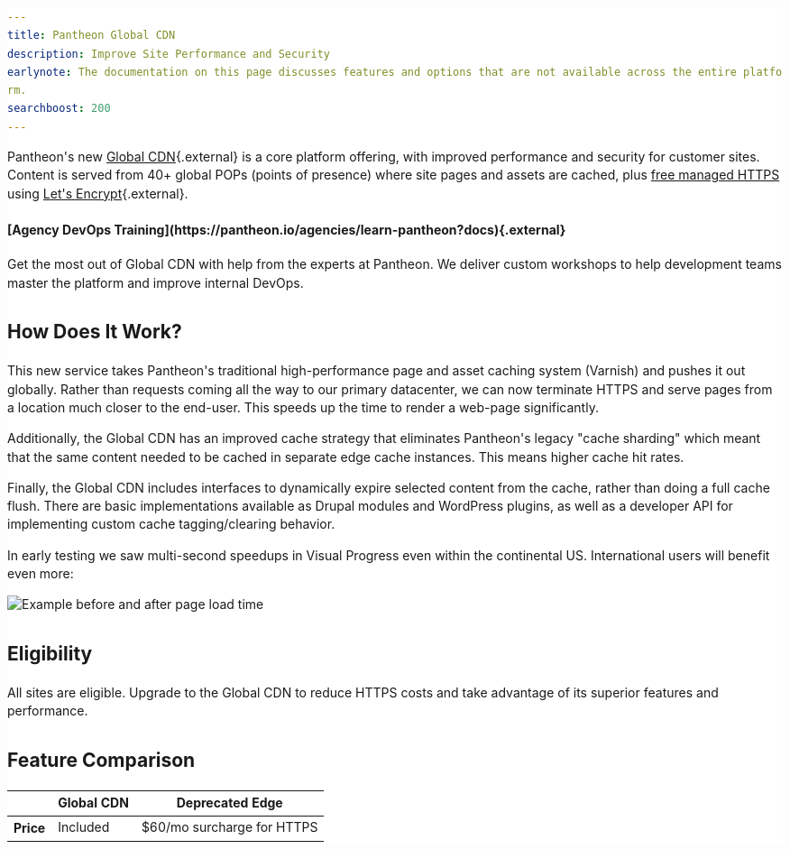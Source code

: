 ```yaml
---
title: Pantheon Global CDN
description: Improve Site Performance and Security
earlynote: The documentation on this page discusses features and options that are not available across the entire platform.
searchboost: 200
---
```


Pantheon's new [Global CDN](https://pantheon.io/global-cdn){.external} is a core platform offering, with improved performance and security for customer sites. Content is served from 40+ global POPs (points of presence) where site pages and assets are cached, plus [free managed HTTPS](/docs/https) using [Let's Encrypt](https://letsencrypt.org){.external}.

<div class="enablement">
  <h4 class="info" markdown="1">[Agency DevOps Training](https://pantheon.io/agencies/learn-pantheon?docs){.external}</h4>
  <p>Get the most out of Global CDN with help from the experts at Pantheon. We deliver custom workshops to help development teams master the platform and improve internal DevOps.</p>
</div>


## How Does It Work?
This new service takes Pantheon's traditional high-performance page and asset caching system (Varnish) and pushes it out globally. Rather than requests coming all the way to our primary datacenter, we can now terminate HTTPS and serve pages from a location much closer to the end-user. This speeds up the time to render a web-page significantly.

Additionally, the Global CDN has an improved cache strategy that eliminates Pantheon's legacy "cache sharding" which meant that the same content needed to be cached in separate edge cache instances. This means higher cache hit rates.

Finally, the Global CDN includes interfaces to dynamically expire selected content from the cache, rather than doing a full cache flush. There are basic implementations available as Drupal modules and WordPress plugins, as well as a developer API for implementing custom cache tagging/clearing behavior.

In early testing we saw multi-second speedups in Visual Progress <a rel="popover" data-proofer-ignore data-toggle="tooltip" data-html="true" data-title="Visual Progress" data-content="The pace at which content renders on the visible page"><em class="fa fa-info-circle"></em></a> even within the continental US. International users will benefit even more:

![Example before and after page load time](/docs/assets/images/global-cdn-time-to-load.png)

## Eligibility
All sites are eligible. Upgrade to the Global CDN to reduce HTTPS costs and take advantage of its superior features and performance.

## Feature Comparison
<table class="table  table-bordered table-responsive">
  <thead>
    <tr>
      <th></th>
      <th>Global CDN</th>
      <th>Deprecated Edge</th>
    </tr>
  </thead>
  <tbody>
    <tr>
      <th>Price</th>
      <td>Included</td>
      <td>$60/mo surcharge for HTTPS</td>
    </tr>
